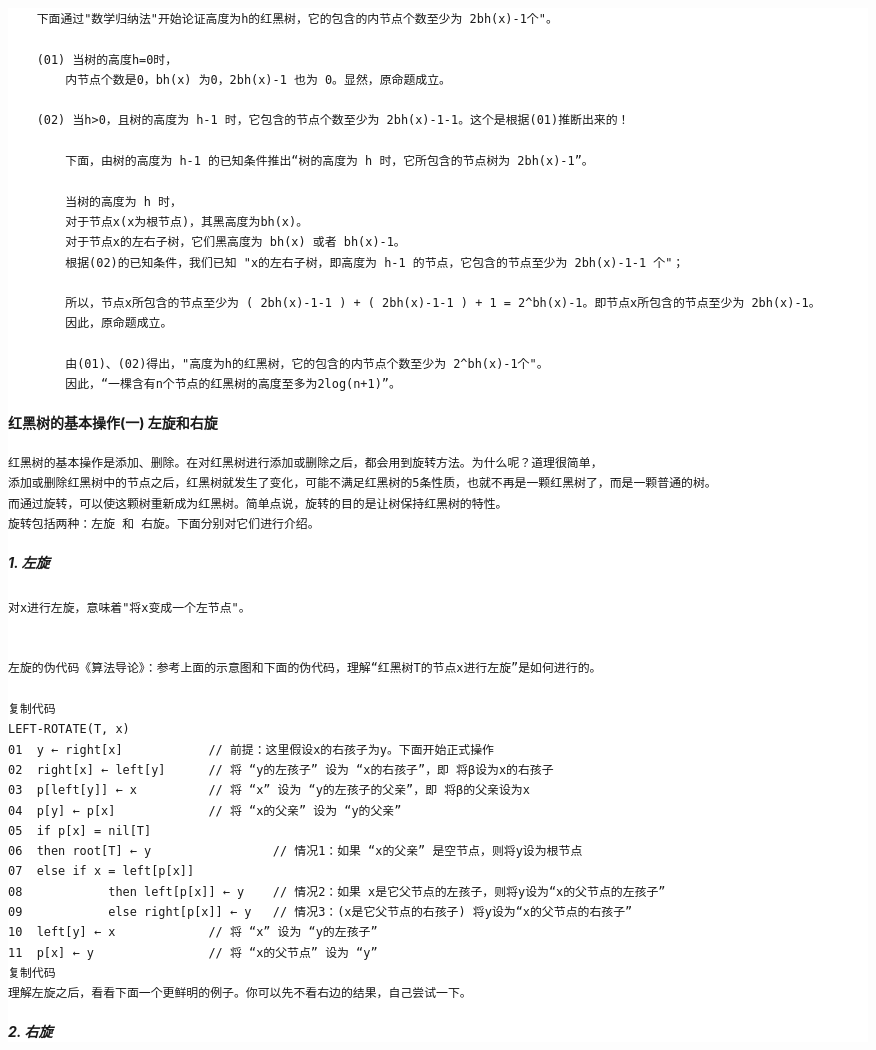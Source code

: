 
        下面通过"数学归纳法"开始论证高度为h的红黑树，它的包含的内节点个数至少为 2bh(x)-1个"。
        
        (01) 当树的高度h=0时，
            内节点个数是0，bh(x) 为0，2bh(x)-1 也为 0。显然，原命题成立。
        
        (02) 当h>0，且树的高度为 h-1 时，它包含的节点个数至少为 2bh(x)-1-1。这个是根据(01)推断出来的！
        
            下面，由树的高度为 h-1 的已知条件推出“树的高度为 h 时，它所包含的节点树为 2bh(x)-1”。
        
            当树的高度为 h 时，
            对于节点x(x为根节点)，其黑高度为bh(x)。
            对于节点x的左右子树，它们黑高度为 bh(x) 或者 bh(x)-1。
            根据(02)的已知条件，我们已知 "x的左右子树，即高度为 h-1 的节点，它包含的节点至少为 2bh(x)-1-1 个"；
        
            所以，节点x所包含的节点至少为 ( 2bh(x)-1-1 ) + ( 2bh(x)-1-1 ) + 1 = 2^bh(x)-1。即节点x所包含的节点至少为 2bh(x)-1。
            因此，原命题成立。
        
            由(01)、(02)得出，"高度为h的红黑树，它的包含的内节点个数至少为 2^bh(x)-1个"。
            因此，“一棵含有n个节点的红黑树的高度至多为2log(n+1)”。
        
     

#### 红黑树的基本操作(一) 左旋和右旋
    红黑树的基本操作是添加、删除。在对红黑树进行添加或删除之后，都会用到旋转方法。为什么呢？道理很简单，
    添加或删除红黑树中的节点之后，红黑树就发生了变化，可能不满足红黑树的5条性质，也就不再是一颗红黑树了，而是一颗普通的树。
    而通过旋转，可以使这颗树重新成为红黑树。简单点说，旋转的目的是让树保持红黑树的特性。
    旋转包括两种：左旋 和 右旋。下面分别对它们进行介绍。

##### 1. 左旋


    对x进行左旋，意味着"将x变成一个左节点"。


    左旋的伪代码《算法导论》：参考上面的示意图和下面的伪代码，理解“红黑树T的节点x进行左旋”是如何进行的。
    
    复制代码
    LEFT-ROTATE(T, x)  
    01  y ← right[x]            // 前提：这里假设x的右孩子为y。下面开始正式操作
    02  right[x] ← left[y]      // 将 “y的左孩子” 设为 “x的右孩子”，即 将β设为x的右孩子
    03  p[left[y]] ← x          // 将 “x” 设为 “y的左孩子的父亲”，即 将β的父亲设为x
    04  p[y] ← p[x]             // 将 “x的父亲” 设为 “y的父亲”
    05  if p[x] = nil[T]       
    06  then root[T] ← y                 // 情况1：如果 “x的父亲” 是空节点，则将y设为根节点
    07  else if x = left[p[x]]  
    08            then left[p[x]] ← y    // 情况2：如果 x是它父节点的左孩子，则将y设为“x的父节点的左孩子”
    09            else right[p[x]] ← y   // 情况3：(x是它父节点的右孩子) 将y设为“x的父节点的右孩子”
    10  left[y] ← x             // 将 “x” 设为 “y的左孩子”
    11  p[x] ← y                // 将 “x的父节点” 设为 “y”
    复制代码
    理解左旋之后，看看下面一个更鲜明的例子。你可以先不看右边的结果，自己尝试一下。



 

##### 2. 右旋

